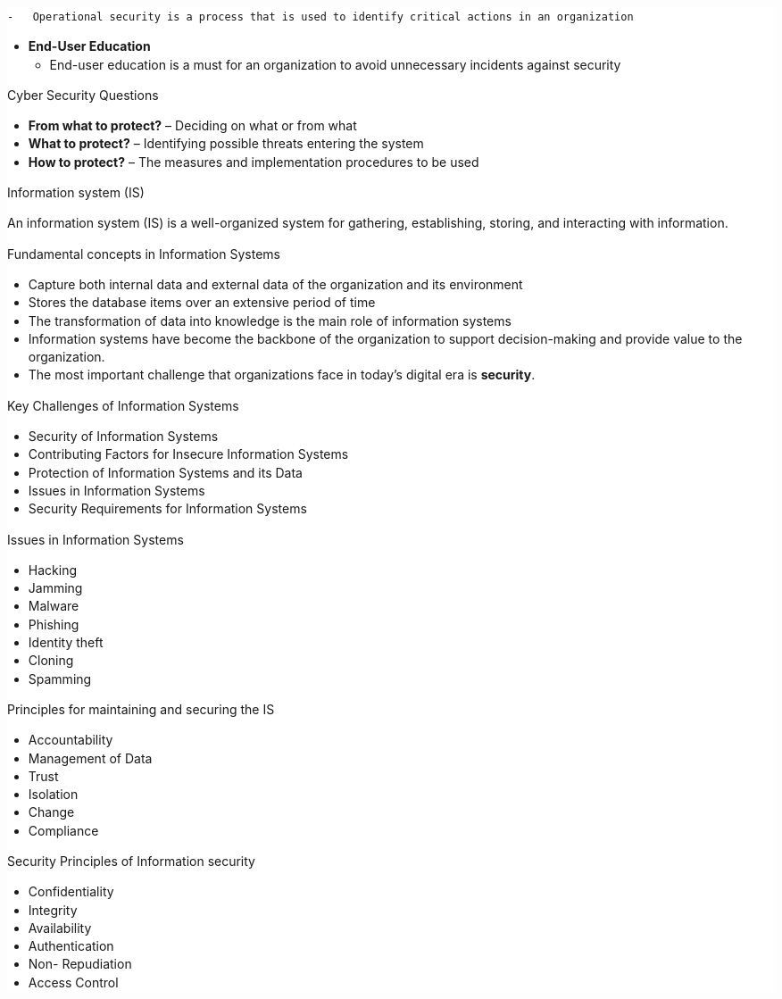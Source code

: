     -   Operational security is a process that is used to identify critical actions in an organization
-   **End-User Education**
    -   End-user education is a must for an organization to avoid unnecessary incidents against security

Cyber Security Questions

-   **From what to protect?** – Deciding on what or from what
-   **What to protect?** – Identifying possible threats entering the system
-   **How to protect?** – The measures and implementation procedures to be used

Information system (IS)

An information system (IS) is a well-organized system for gathering, establishing, storing, and interacting with information.

Fundamental concepts in Information Systems

-   Capture both internal data and external data of the organization and its environment
-   Stores the database items over an extensive period of time
-   The transformation of data into knowledge is the main role of information systems
-   Information systems have become the backbone of the organization to support decision-making and provide value to the organization.
-   The most important challenge that organizations face in today’s digital era is **security**.

Key Challenges of Information Systems

-   Security of Information Systems
-   Contributing Factors for Insecure Information Systems
-   Protection of Information Systems and its Data
-   Issues in Information Systems
-   Security Requirements for Information Systems

Issues in Information Systems

-   Hacking
-   Jamming
-   Malware
-   Phishing
-   Identity theft
-   Cloning
-   Spamming

Principles for maintaining and securing the IS

-   Accountability
-   Management of Data
-   Trust
-   Isolation
-   Change
-   Compliance

Security Principles of Information security

-   Confidentiality
-   Integrity
-   Availability
-   Authentication
-   Non- Repudiation
-   Access Control
